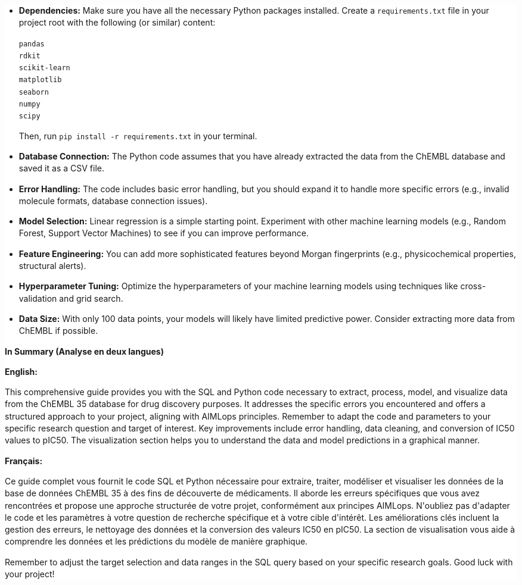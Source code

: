 *   **Dependencies:**  Make sure you have all the necessary Python packages installed.  Create a `requirements.txt` file in your project root with the following (or similar) content:

    ```
    pandas
    rdkit
    scikit-learn
    matplotlib
    seaborn
    numpy
    scipy
    ```

    Then, run `pip install -r requirements.txt` in your terminal.

*   **Database Connection:**  The Python code assumes that you have already extracted the data from the ChEMBL database and saved it as a CSV file.
*   **Error Handling:**  The code includes basic error handling, but you should expand it to handle more specific errors (e.g., invalid molecule formats, database connection issues).
*   **Model Selection:**  Linear regression is a simple starting point. Experiment with other machine learning models (e.g., Random Forest, Support Vector Machines) to see if you can improve performance.
*   **Feature Engineering:** You can add more sophisticated features beyond Morgan fingerprints (e.g., physicochemical properties, structural alerts).
*   **Hyperparameter Tuning:** Optimize the hyperparameters of your machine learning models using techniques like cross-validation and grid search.
*   **Data Size:** With only 100 data points, your models will likely have limited predictive power.  Consider extracting more data from ChEMBL if possible.

**In Summary (Analyse en deux langues)**

**English:**

This comprehensive guide provides you with the SQL and Python code necessary to extract, process, model, and visualize data from the ChEMBL 35 database for drug discovery purposes. It addresses the specific errors you encountered and offers a structured approach to your project, aligning with AIMLops principles. Remember to adapt the code and parameters to your specific research question and target of interest. Key improvements include error handling, data cleaning, and conversion of IC50 values to pIC50. The visualization section helps you to understand the data and model predictions in a graphical manner.

**Français:**

Ce guide complet vous fournit le code SQL et Python nécessaire pour extraire, traiter, modéliser et visualiser les données de la base de données ChEMBL 35 à des fins de découverte de médicaments. Il aborde les erreurs spécifiques que vous avez rencontrées et propose une approche structurée de votre projet, conformément aux principes AIMLops. N'oubliez pas d'adapter le code et les paramètres à votre question de recherche spécifique et à votre cible d'intérêt. Les améliorations clés incluent la gestion des erreurs, le nettoyage des données et la conversion des valeurs IC50 en pIC50. La section de visualisation vous aide à comprendre les données et les prédictions du modèle de manière graphique.

Remember to adjust the target selection and data ranges in the SQL query based on your specific research goals.  Good luck with your project!
